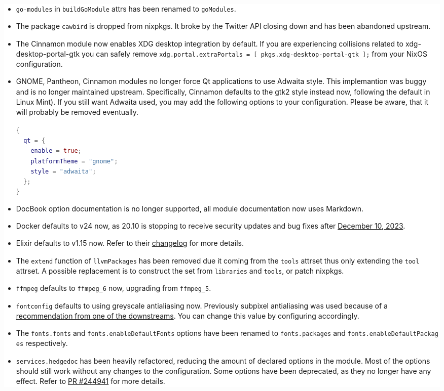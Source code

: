 - `go-modules` in `buildGoModule` attrs has been renamed to `goModules`.

- The package `cawbird` is dropped from nixpkgs. It broke by the Twitter API
  closing down and has been abandoned upstream.

- The Cinnamon module now enables XDG desktop integration by default. If you
  are experiencing collisions related to xdg-desktop-portal-gtk you can safely
  remove `xdg.portal.extraPortals = [ pkgs.xdg-desktop-portal-gtk ];` from your
  NixOS configuration.

- GNOME, Pantheon, Cinnamon modules no longer force Qt applications to use
  Adwaita style. This implemantion  was buggy and is no longer maintained
  upstream. Specifically, Cinnamon defaults to the gtk2 style instead now,
  following the default in Linux Mint). If you still want Adwaita used, you may
  add the following options to your configuration. Please be aware, that it
  will probably be removed eventually.

  ```nix
  {
    qt = {
      enable = true;
      platformTheme = "gnome";
      style = "adwaita";
    };
  }
  ```

- DocBook option documentation is no longer supported, all module documentation
  now uses Markdown.

- Docker defaults to v24 now, as 20.10 is stopping to receive security updates
  and bug fixes after [December 10,
  2023](https://github.com/moby/moby/discussions/45104).

- Elixir defaults to v1.15 now. Refer to their
  [changelog](https://elixir-lang.org/blog/2023/06/19/elixir-v1-15-0-released/)
  for more details.

- The `extend` function of `llvmPackages` has been removed due it coming from
  the `tools` attrset thus only extending the `tool` attrset. A possible
  replacement is to construct the set from `libraries` and `tools`, or patch
  nixpkgs.

- `ffmpeg` defaults to `ffmpeg_6` now, upgrading from `ffmpeg_5`.

- `fontconfig` defaults to using greyscale antialiasing now. Previously
  subpixel antialiasing was used because of a [recommendation from one of the
  downstreams](https://gitlab.freedesktop.org/fontconfig/fontconfig/-/issues/337).
  You can change this value by configuring
  [](#opt-fonts.fontconfig.subpixel.rgba) accordingly.

- The `fonts.fonts` and `fonts.enableDefaultFonts` options have been renamed to
  `fonts.packages` and `fonts.enableDefaultPackages` respectively.

- `services.hedgedoc` has been heavily refactored, reducing the amount of
  declared options in the module. Most of the options should still work without
  any changes to the configuration. Some options have been deprecated, as they
  no longer have any effect. Refer to [PR
  #244941](https://github.com/NixOS/nixpkgs/pull/244941) for more details.


[`sudo-rs`]: https://github.com/memorysafety/sudo-rs/